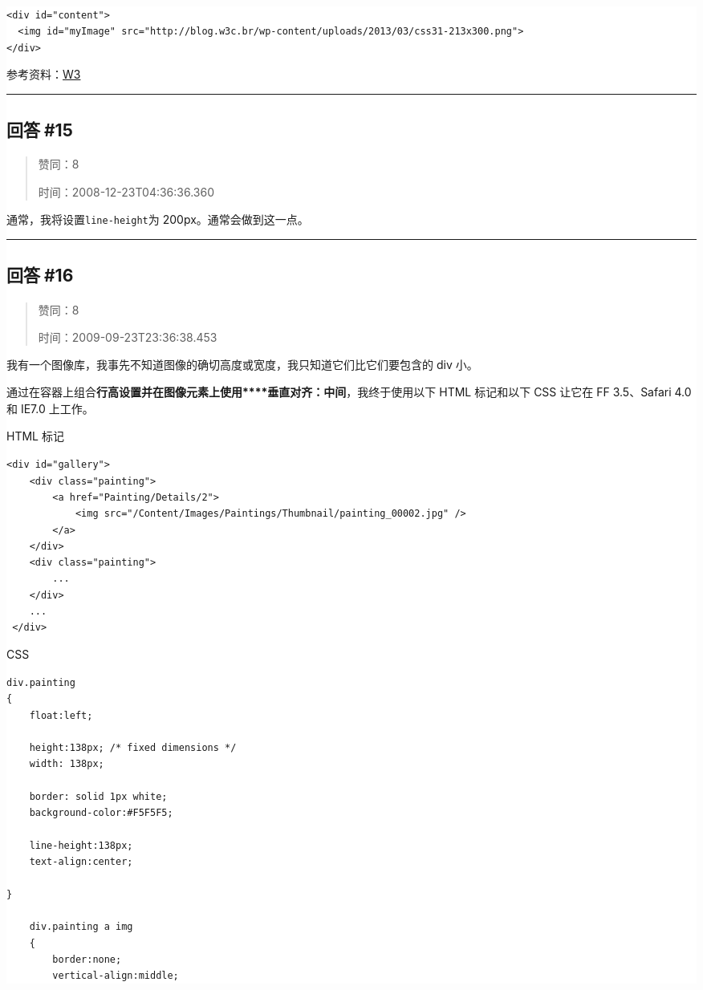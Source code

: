 ```
<div id="content">
  <img id="myImage" src="http://blog.w3c.br/wp-content/uploads/2013/03/css31-213x300.png">
</div>
```

参考资料：[W3](http://www.w3.org/Style/Examples/007/center.en.html)

* * *

## 回答 #15

> 赞同：8
> 
> 时间：2008-12-23T04:36:36.360

通常，我将设置`line-height`为 200px。通常会做到这一点。

* * *

## 回答 #16

> 赞同：8
> 
> 时间：2009-09-23T23:36:38.453

我有一个图像库，我事先不知道图像的确切高度或宽度，我只知道它们比它们要包含的 div 小。

通过在容器上组合**行高设置并在图像元素上使用****垂直对齐：中间**，我终于使用以下 HTML 标记和以下 CSS 让它在 FF 3.5、Safari 4.0 和 IE7.0 上工作。

HTML 标记

```
<div id="gallery">
    <div class="painting">
        <a href="Painting/Details/2">
            <img src="/Content/Images/Paintings/Thumbnail/painting_00002.jpg" />
        </a>
    </div>
    <div class="painting">
        ...
    </div>
    ...
 </div> 
```

CSS

```
div.painting
{
    float:left;

    height:138px; /* fixed dimensions */
    width: 138px;

    border: solid 1px white;
    background-color:#F5F5F5;

    line-height:138px;    
    text-align:center;

}

    div.painting a img
    {
        border:none;
        vertical-align:middle;

```